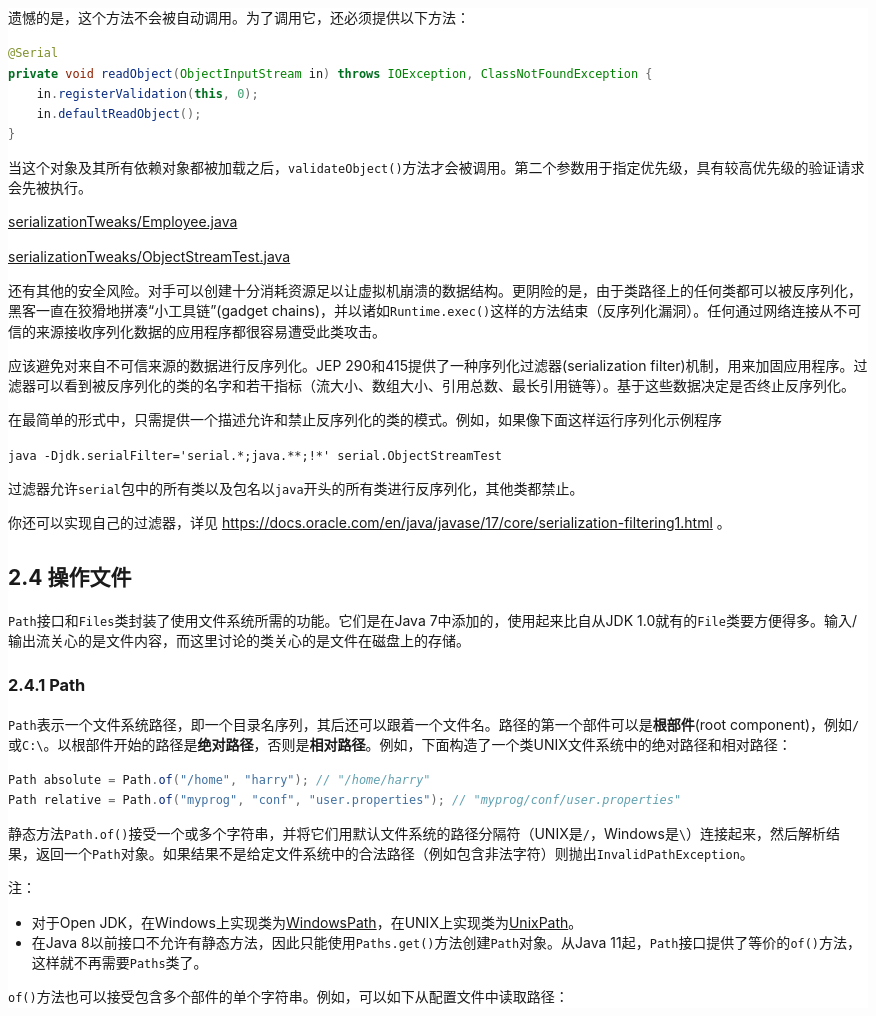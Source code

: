 遗憾的是，这个方法不会被自动调用。为了调用它，还必须提供以下方法：

```java
@Serial
private void readObject(ObjectInputStream in) throws IOException, ClassNotFoundException {
    in.registerValidation(this, 0);
    in.defaultReadObject();
}
```

当这个对象及其所有依赖对象都被加载之后，`validateObject()`方法才会被调用。第二个参数用于指定优先级，具有较高优先级的验证请求会先被执行。

[serializationTweaks/Employee.java](https://github.com/ZZy979/Core-Java-code/blob/main/v2ch02/serializationTweaks/Employee.java)

[serializationTweaks/ObjectStreamTest.java](https://github.com/ZZy979/Core-Java-code/blob/main/v2ch02/serializationTweaks/ObjectStreamTest.java)

还有其他的安全风险。对手可以创建十分消耗资源足以让虚拟机崩溃的数据结构。更阴险的是，由于类路径上的任何类都可以被反序列化，黑客一直在狡猾地拼凑“小工具链”(gadget chains)，并以诸如`Runtime.exec()`这样的方法结束（反序列化漏洞）。任何通过网络连接从不可信的来源接收序列化数据的应用程序都很容易遭受此类攻击。

应该避免对来自不可信来源的数据进行反序列化。JEP 290和415提供了一种序列化过滤器(serialization filter)机制，用来加固应用程序。过滤器可以看到被反序列化的类的名字和若干指标（流大小、数组大小、引用总数、最长引用链等）。基于这些数据决定是否终止反序列化。

在最简单的形式中，只需提供一个描述允许和禁止反序列化的类的模式。例如，如果像下面这样运行序列化示例程序

```shell
java -Djdk.serialFilter='serial.*;java.**;!*' serial.ObjectStreamTest
```

过滤器允许`serial`包中的所有类以及包名以`java`开头的所有类进行反序列化，其他类都禁止。

你还可以实现自己的过滤器，详见 <https://docs.oracle.com/en/java/javase/17/core/serialization-filtering1.html> 。

## 2.4 操作文件
`Path`接口和`Files`类封装了使用文件系统所需的功能。它们是在Java 7中添加的，使用起来比自从JDK 1.0就有的`File`类要方便得多。输入/输出流关心的是文件内容，而这里讨论的类关心的是文件在磁盘上的存储。

### 2.4.1 Path
`Path`表示一个文件系统路径，即一个目录名序列，其后还可以跟着一个文件名。路径的第一个部件可以是**根部件**(root component)，例如`/`或`C:\`。以根部件开始的路径是**绝对路径**，否则是**相对路径**。例如，下面构造了一个类UNIX文件系统中的绝对路径和相对路径：

```java
Path absolute = Path.of("/home", "harry"); // "/home/harry"
Path relative = Path.of("myprog", "conf", "user.properties"); // "myprog/conf/user.properties"
```

静态方法`Path.of()`接受一个或多个字符串，并将它们用默认文件系统的路径分隔符（UNIX是`/`，Windows是`\`）连接起来，然后解析结果，返回一个`Path`对象。如果结果不是给定文件系统中的合法路径（例如包含非法字符）则抛出`InvalidPathException`。

注：
* 对于Open JDK，在Windows上实现类为[WindowsPath](https://github.com/openjdk/jdk/blob/master/src/java.base/windows/classes/sun/nio/fs/WindowsPath.java)，在UNIX上实现类为[UnixPath](https://github.com/openjdk/jdk/blob/master/src/java.base/unix/classes/sun/nio/fs/UnixPath.java)。
* 在Java 8以前接口不允许有静态方法，因此只能使用`Paths.get()`方法创建`Path`对象。从Java 11起，`Path`接口提供了等价的`of()`方法，这样就不再需要`Paths`类了。

`of()`方法也可以接受包含多个部件的单个字符串。例如，可以如下从配置文件中读取路径：
